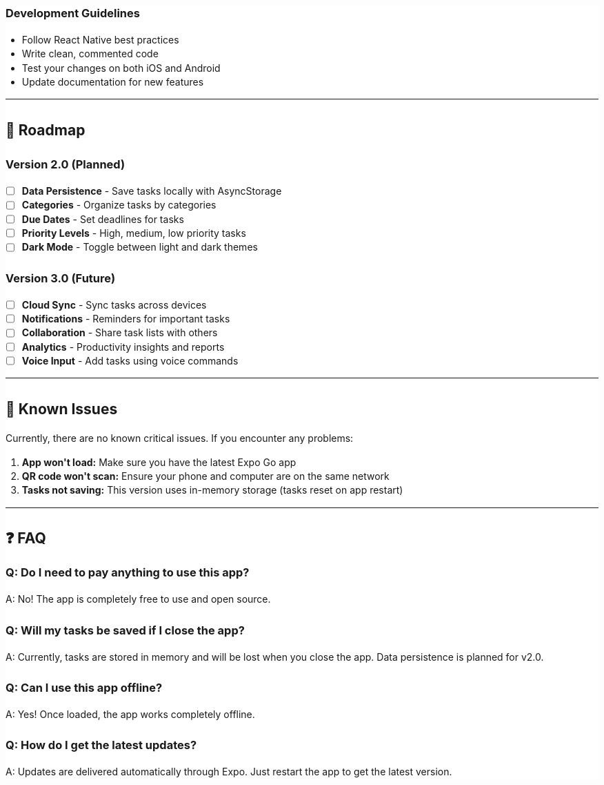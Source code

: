 ### Development Guidelines
- Follow React Native best practices
- Write clean, commented code
- Test your changes on both iOS and Android
- Update documentation for new features

---

## 📝 Roadmap

### Version 2.0 (Planned)
- [ ] **Data Persistence** - Save tasks locally with AsyncStorage
- [ ] **Categories** - Organize tasks by categories
- [ ] **Due Dates** - Set deadlines for tasks
- [ ] **Priority Levels** - High, medium, low priority tasks
- [ ] **Dark Mode** - Toggle between light and dark themes

### Version 3.0 (Future)
- [ ] **Cloud Sync** - Sync tasks across devices
- [ ] **Notifications** - Reminders for important tasks
- [ ] **Collaboration** - Share task lists with others
- [ ] **Analytics** - Productivity insights and reports
- [ ] **Voice Input** - Add tasks using voice commands

---

## 🐛 Known Issues

Currently, there are no known critical issues. If you encounter any problems:

1. **App won't load:** Make sure you have the latest Expo Go app
2. **QR code won't scan:** Ensure your phone and computer are on the same network
3. **Tasks not saving:** This version uses in-memory storage (tasks reset on app restart)

---

## ❓ FAQ

### Q: Do I need to pay anything to use this app?
A: No! The app is completely free to use and open source.

### Q: Will my tasks be saved if I close the app?
A: Currently, tasks are stored in memory and will be lost when you close the app. Data persistence is planned for v2.0.

### Q: Can I use this app offline?
A: Yes! Once loaded, the app works completely offline.

### Q: How do I get the latest updates?
A: Updates are delivered automatically through Expo. Just restart the app to get the latest version.
